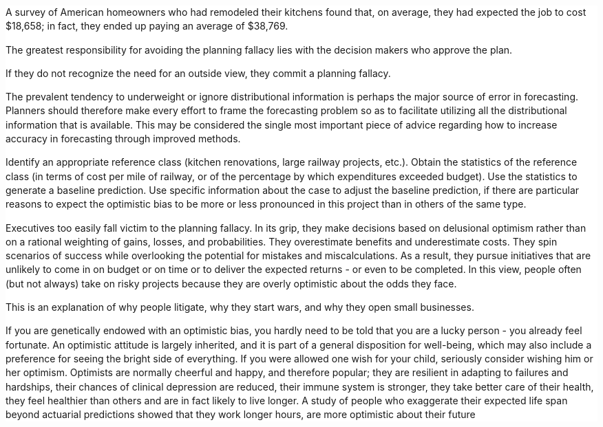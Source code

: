 A survey of American homeowners who had remodeled their kitchens found
that, on average, they had expected the job to cost $18,658; in fact,
they ended up paying an average of $38,769.

The greatest responsibility for avoiding the planning fallacy lies with
the decision makers who approve the plan.

If they do not recognize the need for an outside view, they commit a
planning fallacy.

The prevalent tendency to underweight or ignore distributional
information is perhaps the major source of error in forecasting.
Planners should therefore make every effort to frame the forecasting
problem so as to facilitate utilizing all the distributional information
that is available. This may be considered the single most important
piece of advice regarding how to increase accuracy in forecasting
through improved methods.

Identify an appropriate reference class (kitchen renovations, large
railway projects, etc.). Obtain the statistics of the reference class
(in terms of cost per mile of railway, or of the percentage by which
expenditures exceeded budget). Use the statistics to generate a baseline
prediction. Use specific information about the case to adjust the
baseline prediction, if there are particular reasons to expect the
optimistic bias to be more or less pronounced in this project than in
others of the same type.

Executives too easily fall victim to the planning fallacy. In its grip,
they make decisions based on delusional optimism rather than on a
rational weighting of gains, losses, and probabilities. They
overestimate benefits and underestimate costs. They spin scenarios of
success while overlooking the potential for mistakes and
miscalculations. As a result, they pursue initiatives that are unlikely
to come in on budget or on time or to deliver the expected returns - or
even to be completed. In this view, people often (but not always) take
on risky projects because they are overly optimistic about the odds they
face.

This is an explanation of why people litigate, why they start wars, and
why they open small businesses.

If you are genetically endowed with an optimistic bias, you hardly need
to be told that you are a lucky person - you already feel fortunate. An
optimistic attitude is largely inherited, and it is part of a general
disposition for well-being, which may also include a preference for
seeing the bright side of everything. If you were allowed one wish for
your child, seriously consider wishing him or her optimism. Optimists
are normally cheerful and happy, and therefore popular; they are
resilient in adapting to failures and hardships, their chances of
clinical depression are reduced, their immune system is stronger, they
take better care of their health, they feel healthier than others and
are in fact likely to live longer. A study of people who exaggerate
their expected life span beyond actuarial predictions showed that they
work longer hours, are more optimistic about their future
